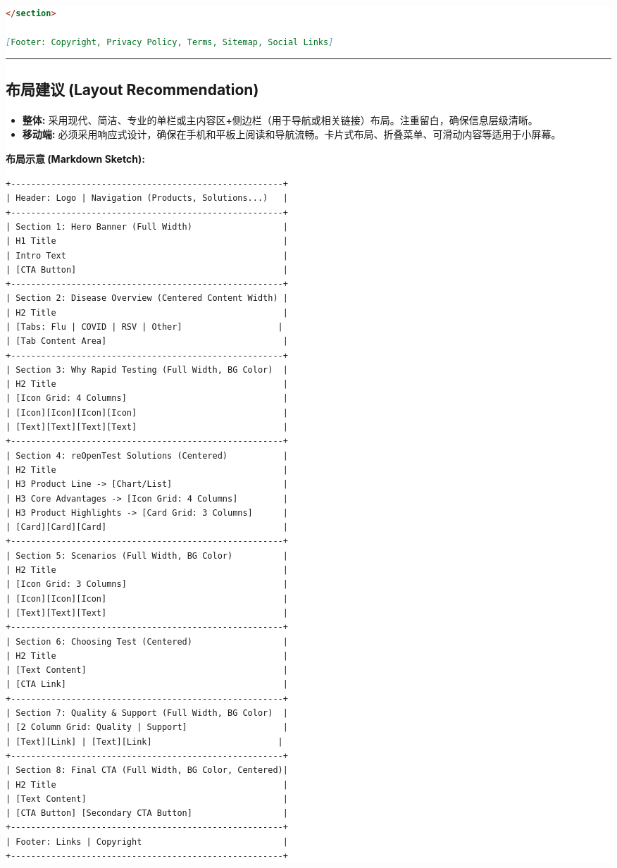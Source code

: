 ```markdown
</section>

[Footer: Copyright, Privacy Policy, Terms, Sitemap, Social Links]
```

---

## 布局建议 (Layout Recommendation)

*   **整体:** 采用现代、简洁、专业的单栏或主内容区+侧边栏（用于导航或相关链接）布局。注重留白，确保信息层级清晰。
*   **移动端:** 必须采用响应式设计，确保在手机和平板上阅读和导航流畅。卡片式布局、折叠菜单、可滑动内容等适用于小屏幕。

**布局示意 (Markdown Sketch):**

```
+------------------------------------------------------+
| Header: Logo | Navigation (Products, Solutions...)   |
+------------------------------------------------------+
| Section 1: Hero Banner (Full Width)                  |
| H1 Title                                             |
| Intro Text                                           |
| [CTA Button]                                         |
+------------------------------------------------------+
| Section 2: Disease Overview (Centered Content Width) |
| H2 Title                                             |
| [Tabs: Flu | COVID | RSV | Other]                   |
| [Tab Content Area]                                   |
+------------------------------------------------------+
| Section 3: Why Rapid Testing (Full Width, BG Color)  |
| H2 Title                                             |
| [Icon Grid: 4 Columns]                               |
| [Icon][Icon][Icon][Icon]                             |
| [Text][Text][Text][Text]                             |
+------------------------------------------------------+
| Section 4: reOpenTest Solutions (Centered)           |
| H2 Title                                             |
| H3 Product Line -> [Chart/List]                      |
| H3 Core Advantages -> [Icon Grid: 4 Columns]         |
| H3 Product Highlights -> [Card Grid: 3 Columns]      |
| [Card][Card][Card]                                   |
+------------------------------------------------------+
| Section 5: Scenarios (Full Width, BG Color)          |
| H2 Title                                             |
| [Icon Grid: 3 Columns]                               |
| [Icon][Icon][Icon]                                   |
| [Text][Text][Text]                                   |
+------------------------------------------------------+
| Section 6: Choosing Test (Centered)                  |
| H2 Title                                             |
| [Text Content]                                       |
| [CTA Link]                                           |
+------------------------------------------------------+
| Section 7: Quality & Support (Full Width, BG Color)  |
| [2 Column Grid: Quality | Support]                   |
| [Text][Link] | [Text][Link]                         |
+------------------------------------------------------+
| Section 8: Final CTA (Full Width, BG Color, Centered)|
| H2 Title                                             |
| [Text Content]                                       |
| [CTA Button] [Secondary CTA Button]                  |
+------------------------------------------------------+
| Footer: Links | Copyright                            |
+------------------------------------------------------+
```
